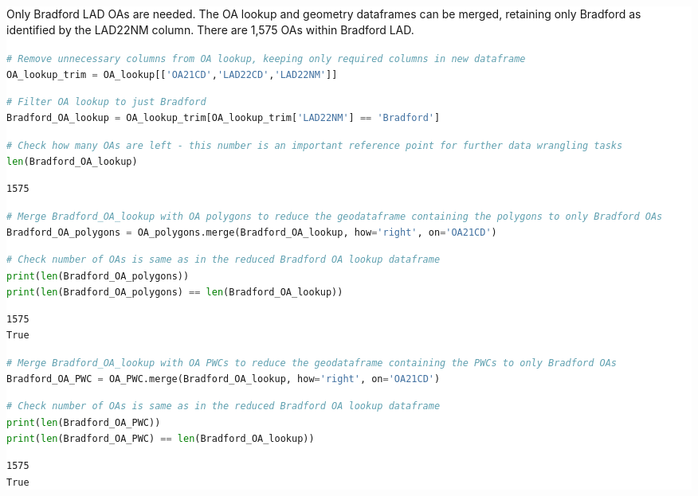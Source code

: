Only Bradford LAD OAs are needed. The OA lookup and geometry dataframes can be merged, retaining only Bradford as identified by the LAD22NM column. There are 1,575 OAs within Bradford LAD.


```python
# Remove unnecessary columns from OA lookup, keeping only required columns in new dataframe
OA_lookup_trim = OA_lookup[['OA21CD','LAD22CD','LAD22NM']]
```


```python
# Filter OA lookup to just Bradford
Bradford_OA_lookup = OA_lookup_trim[OA_lookup_trim['LAD22NM'] == 'Bradford']
```


```python
# Check how many OAs are left - this number is an important reference point for further data wrangling tasks
len(Bradford_OA_lookup)
```




    1575




```python
# Merge Bradford_OA_lookup with OA polygons to reduce the geodataframe containing the polygons to only Bradford OAs
Bradford_OA_polygons = OA_polygons.merge(Bradford_OA_lookup, how='right', on='OA21CD')
```


```python
# Check number of OAs is same as in the reduced Bradford OA lookup dataframe
print(len(Bradford_OA_polygons))
print(len(Bradford_OA_polygons) == len(Bradford_OA_lookup))
```

    1575
    True
    


```python
# Merge Bradford_OA_lookup with OA PWCs to reduce the geodataframe containing the PWCs to only Bradford OAs
Bradford_OA_PWC = OA_PWC.merge(Bradford_OA_lookup, how='right', on='OA21CD')
```


```python
# Check number of OAs is same as in the reduced Bradford OA lookup dataframe
print(len(Bradford_OA_PWC))
print(len(Bradford_OA_PWC) == len(Bradford_OA_lookup))
```

    1575
    True
    
